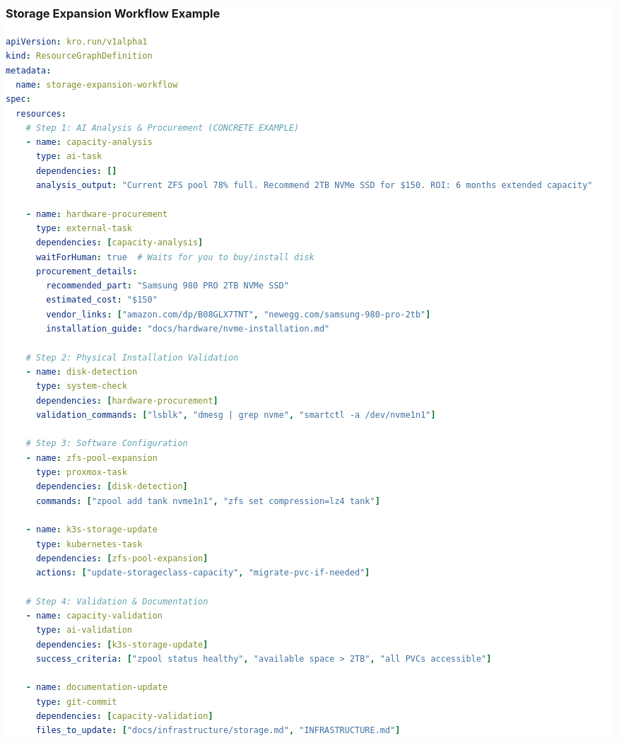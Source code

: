 ### **Storage Expansion Workflow Example**
```yaml
apiVersion: kro.run/v1alpha1
kind: ResourceGraphDefinition
metadata:
  name: storage-expansion-workflow
spec:
  resources:
    # Step 1: AI Analysis & Procurement (CONCRETE EXAMPLE)
    - name: capacity-analysis
      type: ai-task
      dependencies: []
      analysis_output: "Current ZFS pool 78% full. Recommend 2TB NVMe SSD for $150. ROI: 6 months extended capacity"
      
    - name: hardware-procurement
      type: external-task
      dependencies: [capacity-analysis] 
      waitForHuman: true  # Waits for you to buy/install disk
      procurement_details:
        recommended_part: "Samsung 980 PRO 2TB NVMe SSD"
        estimated_cost: "$150"
        vendor_links: ["amazon.com/dp/B08GLX7TNT", "newegg.com/samsung-980-pro-2tb"]
        installation_guide: "docs/hardware/nvme-installation.md"
        
    # Step 2: Physical Installation Validation  
    - name: disk-detection
      type: system-check
      dependencies: [hardware-procurement]
      validation_commands: ["lsblk", "dmesg | grep nvme", "smartctl -a /dev/nvme1n1"]
      
    # Step 3: Software Configuration
    - name: zfs-pool-expansion
      type: proxmox-task
      dependencies: [disk-detection]
      commands: ["zpool add tank nvme1n1", "zfs set compression=lz4 tank"]
      
    - name: k3s-storage-update
      type: kubernetes-task
      dependencies: [zfs-pool-expansion]
      actions: ["update-storageclass-capacity", "migrate-pvc-if-needed"]
      
    # Step 4: Validation & Documentation
    - name: capacity-validation
      type: ai-validation
      dependencies: [k3s-storage-update]
      success_criteria: ["zpool status healthy", "available space > 2TB", "all PVCs accessible"]
      
    - name: documentation-update
      type: git-commit
      dependencies: [capacity-validation]
      files_to_update: ["docs/infrastructure/storage.md", "INFRASTRUCTURE.md"]
```
